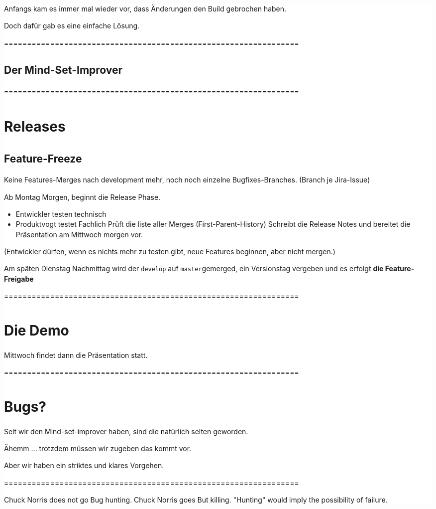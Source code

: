 Anfangs kam es immer mal wieder vor, dass Änderungen den Build gebrochen haben.

Doch dafür gab es eine einfache Lösung.


================================================================


## Der Mind-Set-Improver


================================================================


# Releases

## Feature-Freeze

Keine Features-Merges nach development mehr, 
noch noch einzelne Bugfixes-Branches. (Branch je Jira-Issue)

Ab Montag Morgen, beginnt die Release Phase.

 * Entwickler testen technisch
 * Produktvogt testet Fachlich
   Prüft die liste aller Merges (First-Parent-History)
   Schreibt die Release Notes
   und bereitet die Präsentation am Mittwoch morgen vor.
   
   
(Entwickler dürfen, wenn es nichts mehr zu testen gibt, neue Features beginnen, aber nicht mergen.)   
   
Am späten Dienstag Nachmittag wird der `develop` auf `master`gemerged, ein Versionstag vergeben
und es erfolgt **die Feature-Freigabe**

================================================================


# Die Demo

Mittwoch findet dann die Präsentation statt.


================================================================

# Bugs?

Seit wir den Mind-set-improver haben, sind die natürlich selten geworden.

Ähemm ... trotzdem müssen wir zugeben das kommt vor.

Aber wir haben ein striktes und klares Vorgehen.


================================================================


Chuck Norris does not go Bug hunting.
Chuck Norris goes But killing.
"Hunting" would imply the possibility of failure.
